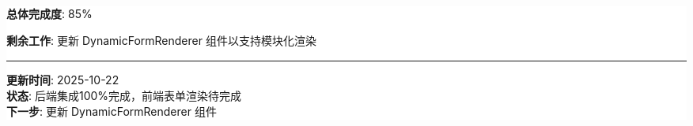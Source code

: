 **总体完成度**: 85%

**剩余工作**: 更新 DynamicFormRenderer 组件以支持模块化渲染

---

**更新时间**: 2025-10-22  
**状态**: 后端集成100%完成，前端表单渲染待完成  
**下一步**: 更新 DynamicFormRenderer 组件

